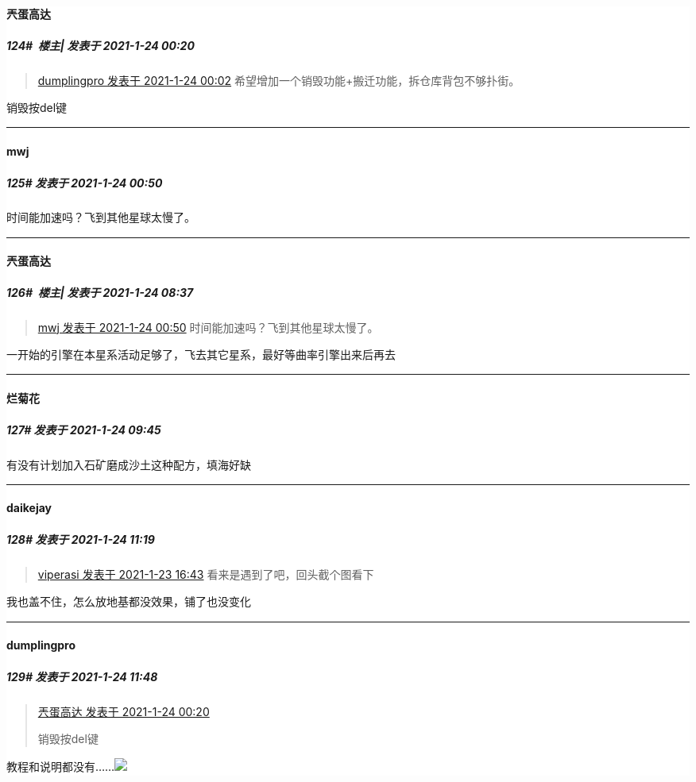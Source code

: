 ####  兲蛋高达  
##### 124#         楼主| 发表于 2021-1-24 00:20

<blockquote><a href="httphttps://bbs.saraba1st.com/2b/forum.php?mod=redirect&amp;goto=findpost&amp;pid=50127359&amp;ptid=1959373" target="_blank">dumplingpro 发表于 2021-1-24 00:02</a>
希望增加一个销毁功能+搬迁功能，拆仓库背包不够扑街。</blockquote>
销毁按del键

*****

####  mwj  
##### 125#       发表于 2021-1-24 00:50

时间能加速吗？飞到其他星球太慢了。

*****

####  兲蛋高达  
##### 126#         楼主| 发表于 2021-1-24 08:37

<blockquote><a href="httphttps://bbs.saraba1st.com/2b/forum.php?mod=redirect&amp;goto=findpost&amp;pid=50127603&amp;ptid=1959373" target="_blank">mwj 发表于 2021-1-24 00:50</a>
时间能加速吗？飞到其他星球太慢了。</blockquote>
一开始的引擎在本星系活动足够了，飞去其它星系，最好等曲率引擎出来后再去

*****

####  烂菊花  
##### 127#       发表于 2021-1-24 09:45

有没有计划加入石矿磨成沙土这种配方，填海好缺

*****

####  daikejay  
##### 128#       发表于 2021-1-24 11:19

<blockquote><a href="httphttps://bbs.saraba1st.com/2b/forum.php?mod=redirect&amp;goto=findpost&amp;pid=50123920&amp;ptid=1959373" target="_blank">viperasi 发表于 2021-1-23 16:43</a>
看来是遇到了吧，回头截个图看下</blockquote>
我也盖不住，怎么放地基都没效果，铺了也没变化

*****

####  dumplingpro  
##### 129#       发表于 2021-1-24 11:48

<blockquote><a href="httphttps://bbs.saraba1st.com/2b/forum.php?mod=redirect&amp;goto=findpost&amp;pid=50127445&amp;ptid=1959373" target="_blank">兲蛋高达 发表于 2021-1-24 00:20</a>

销毁按del键</blockquote>
教程和说明都没有……<img src="https://static.saraba1st.com/image/smiley/face2017/068.png" referrerpolicy="no-referrer">
